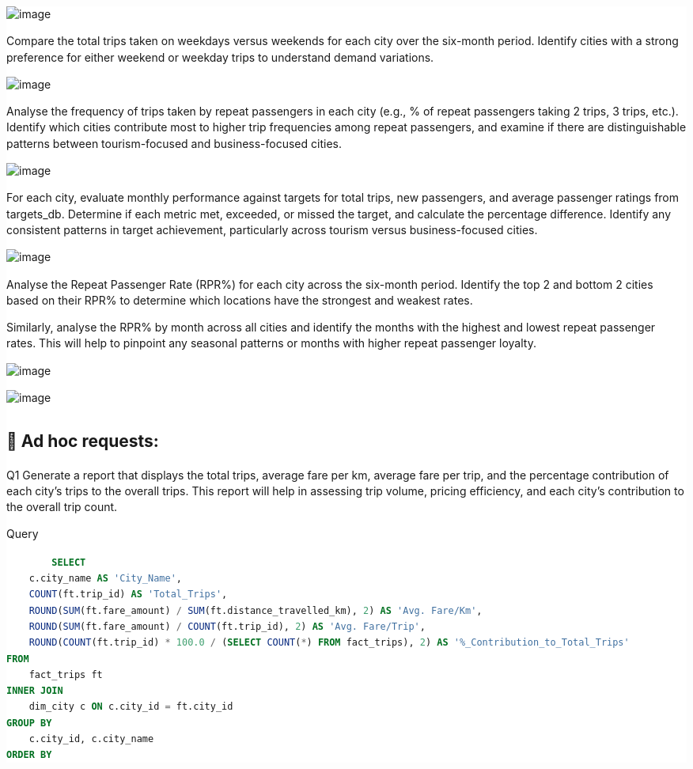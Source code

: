 ![image](https://github.com/user-attachments/assets/e7511e65-b519-4557-ad31-189fb722d1ff)


Compare the total trips taken on weekdays versus weekends for each city over the six-month period. Identify cities with a strong preference for either weekend or weekday trips to understand demand variations.


![image](https://github.com/user-attachments/assets/11233e18-2f18-4f95-8738-5859f35bc14b)


Analyse the frequency of trips taken by repeat passengers in each city (e.g., % of repeat passengers taking 2 trips, 3 trips, etc.). Identify which cities contribute most to higher trip frequencies among repeat passengers, and examine if there are distinguishable patterns between tourism-focused and business-focused cities.

![image](https://github.com/user-attachments/assets/b5b054b4-d1ea-40f9-9883-34dffe3af9a2)


For each city, evaluate monthly performance against targets for total trips, new passengers, and average passenger ratings from targets_db. Determine if each metric met, exceeded, or missed the target, and calculate the percentage difference. Identify any consistent patterns in target achievement, particularly across tourism versus business-focused cities.


![image](https://github.com/user-attachments/assets/a02478ce-077a-4dd7-ad4b-ae3f98a99050)

Analyse the Repeat Passenger Rate (RPR%) for each city across the six-month period. Identify the top 2 and bottom 2 cities based on their RPR% to determine which locations have the strongest and weakest rates.


Similarly, analyse the RPR% by month across all cities and identify the months with the highest and lowest repeat passenger rates. This will help to pinpoint any seasonal patterns or months with higher repeat passenger loyalty.



![image](https://github.com/user-attachments/assets/f890bbc7-232e-4711-9699-25b78b4435f0)


![image](https://github.com/user-attachments/assets/935ea9a8-d283-4c44-aa0c-df4af2af9e37)





## 📌 Ad hoc requests:


Q1 Generate a report that displays the total trips, average fare per km, average fare per trip, and the percentage contribution of each city’s trips to the overall trips. This report will help in assessing trip volume, pricing efficiency, and each city’s contribution to the overall trip count.


Query


```Sql 
        SELECT 
    c.city_name AS 'City_Name',
    COUNT(ft.trip_id) AS 'Total_Trips',
    ROUND(SUM(ft.fare_amount) / SUM(ft.distance_travelled_km), 2) AS 'Avg. Fare/Km',
    ROUND(SUM(ft.fare_amount) / COUNT(ft.trip_id), 2) AS 'Avg. Fare/Trip',
    ROUND(COUNT(ft.trip_id) * 100.0 / (SELECT COUNT(*) FROM fact_trips), 2) AS '%_Contribution_to_Total_Trips'
FROM 
    fact_trips ft
INNER JOIN 
    dim_city c ON c.city_id = ft.city_id
GROUP BY 
    c.city_id, c.city_name
ORDER BY 
```